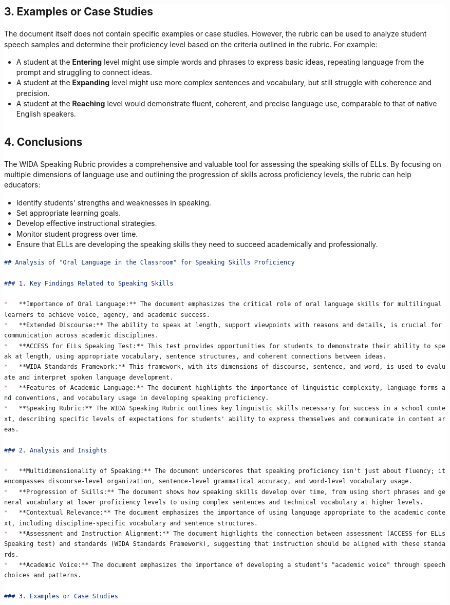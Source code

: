 
## 3. Examples or Case Studies

The document itself does not contain specific examples or case studies. However, the rubric can be used to analyze student speech samples and determine their proficiency level based on the criteria outlined in the rubric. For example:

*   A student at the **Entering** level might use simple words and phrases to express basic ideas, repeating language from the prompt and struggling to connect ideas.
*   A student at the **Expanding** level might use more complex sentences and vocabulary, but still struggle with coherence and precision.
*   A student at the **Reaching** level would demonstrate fluent, coherent, and precise language use, comparable to that of native English speakers.

## 4. Conclusions

The WIDA Speaking Rubric provides a comprehensive and valuable tool for assessing the speaking skills of ELLs. By focusing on multiple dimensions of language use and outlining the progression of skills across proficiency levels, the rubric can help educators:

*   Identify students' strengths and weaknesses in speaking.
*   Set appropriate learning goals.
*   Develop effective instructional strategies.
*   Monitor student progress over time.
*   Ensure that ELLs are developing the speaking skills they need to succeed academically and professionally.


```markdown
## Analysis of "Oral Language in the Classroom" for Speaking Skills Proficiency

### 1. Key Findings Related to Speaking Skills

*   **Importance of Oral Language:** The document emphasizes the critical role of oral language skills for multilingual learners to achieve voice, agency, and academic success.
*   **Extended Discourse:** The ability to speak at length, support viewpoints with reasons and details, is crucial for communication across academic disciplines.
*   **ACCESS for ELLs Speaking Test:** This test provides opportunities for students to demonstrate their ability to speak at length, using appropriate vocabulary, sentence structures, and coherent connections between ideas.
*   **WIDA Standards Framework:** This framework, with its dimensions of discourse, sentence, and word, is used to evaluate and interpret spoken language development.
*   **Features of Academic Language:** The document highlights the importance of linguistic complexity, language forms and conventions, and vocabulary usage in developing speaking proficiency.
*   **Speaking Rubric:** The WIDA Speaking Rubric outlines key linguistic skills necessary for success in a school context, describing specific levels of expectations for students' ability to express themselves and communicate in content areas.

### 2. Analysis and Insights

*   **Multidimensionality of Speaking:** The document underscores that speaking proficiency isn't just about fluency; it encompasses discourse-level organization, sentence-level grammatical accuracy, and word-level vocabulary usage.
*   **Progression of Skills:** The document shows how speaking skills develop over time, from using short phrases and general vocabulary at lower proficiency levels to using complex sentences and technical vocabulary at higher levels.
*   **Contextual Relevance:** The document emphasizes the importance of using language appropriate to the academic context, including discipline-specific vocabulary and sentence structures.
*   **Assessment and Instruction Alignment:** The document highlights the connection between assessment (ACCESS for ELLs Speaking test) and standards (WIDA Standards Framework), suggesting that instruction should be aligned with these standards.
*   **Academic Voice:** The document emphasizes the importance of developing a student's "academic voice" through speech choices and patterns.

### 3. Examples or Case Studies
```
